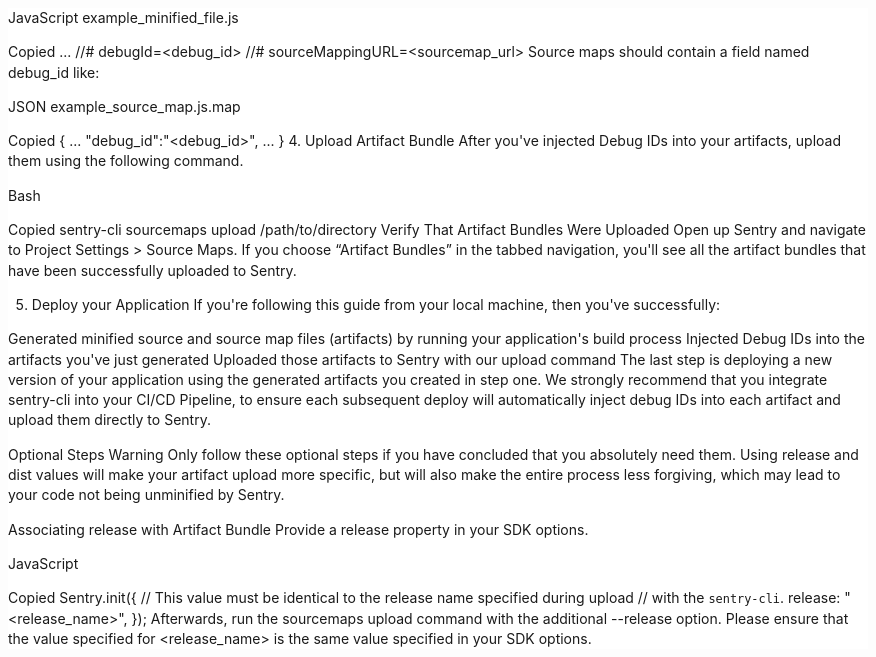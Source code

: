 JavaScript
example_minified_file.js

Copied
...
//# debugId=<debug_id>
//# sourceMappingURL=<sourcemap_url>
Source maps should contain a field named debug_id like:

JSON
example_source_map.js.map

Copied
{
...
"debug_id":"<debug_id>",
...
}
4. Upload Artifact Bundle
   After you've injected Debug IDs into your artifacts, upload them using the following command.

Bash

Copied
sentry-cli sourcemaps upload /path/to/directory
Verify That Artifact Bundles Were Uploaded
Open up Sentry and navigate to Project Settings > Source Maps. If you choose “Artifact Bundles” in the tabbed navigation, you'll see all the artifact bundles that have been successfully uploaded to Sentry.

5. Deploy your Application
   If you're following this guide from your local machine, then you've successfully:

Generated minified source and source map files (artifacts) by running your application's build process
Injected Debug IDs into the artifacts you've just generated
Uploaded those artifacts to Sentry with our upload command
The last step is deploying a new version of your application using the generated artifacts you created in step one. We strongly recommend that you integrate sentry-cli into your CI/CD Pipeline, to ensure each subsequent deploy will automatically inject debug IDs into each artifact and upload them directly to Sentry.

Optional Steps
Warning
Only follow these optional steps if you have concluded that you absolutely need them. Using release and dist values will make your artifact upload more specific, but will also make the entire process less forgiving, which may lead to your code not being unminified by Sentry.

Associating release with Artifact Bundle
Provide a release property in your SDK options.

JavaScript

Copied
Sentry.init({
// This value must be identical to the release name specified during upload
// with the `sentry-cli`.
release: "<release_name>",
});
Afterwards, run the sourcemaps upload command with the additional --release option. Please ensure that the value specified for <release_name> is the same value specified in your SDK options.
